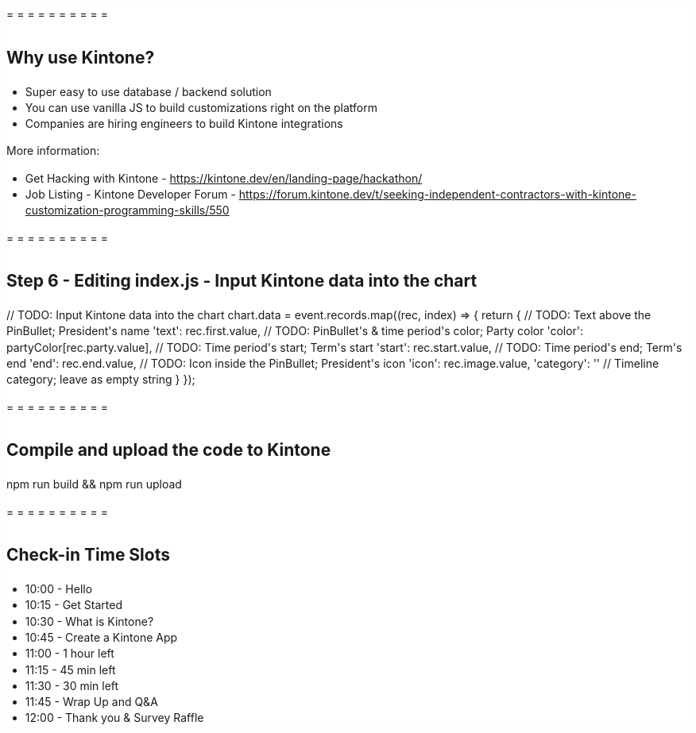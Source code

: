=   =   =   =   =   =   =   =   =   =

## Why use Kintone?
+ Super easy to use database / backend solution
+ You can use vanilla JS to build customizations right on the platform
+ Companies are hiring engineers to build Kintone integrations

More information:
+ Get Hacking with Kintone - https://kintone.dev/en/landing-page/hackathon/
+ Job Listing - Kintone Developer Forum - https://forum.kintone.dev/t/seeking-independent-contractors-with-kintone-customization-programming-skills/550

=   =   =   =   =   =   =   =   =   =

## Step 6 - Editing index.js - Input Kintone data into the chart

// TODO: Input Kintone data into the chart
chart.data = event.records.map((rec, index) => {
  return {
    // TODO: Text above the PinBullet; President's name
    'text': rec.first.value,
    // TODO: PinBullet's & time period's color; Party color
    'color': partyColor[rec.party.value],
    // TODO: Time period's start; Term's start
    'start': rec.start.value,
    // TODO: Time period's end; Term's end
    'end': rec.end.value,
    // TODO: Icon inside the PinBullet; President's icon
    'icon': rec.image.value,
    'category': '' // Timeline category; leave as empty string
  }
});

=   =   =   =   =   =   =   =   =   =

## Compile and upload the code to Kintone

npm run build && npm run upload

=   =   =   =   =   =   =   =   =   =

## Check-in Time Slots

* 10:00 - Hello
* 10:15 - Get Started
* 10:30 - What is Kintone?
* 10:45 - Create a Kintone App
* 11:00 - 1 hour left
* 11:15 - 45 min left
* 11:30 - 30 min left
* 11:45 - Wrap Up and Q&A
* 12:00 - Thank you & Survey Raffle
